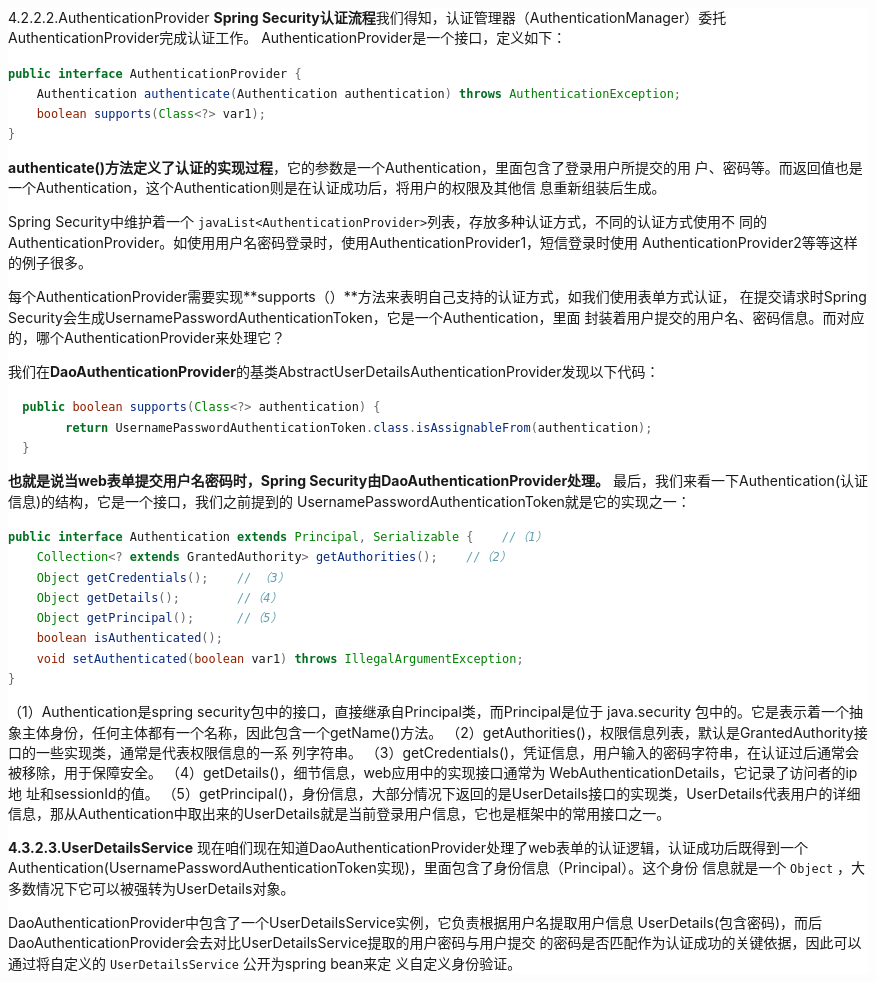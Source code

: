 4.2.2.2.AuthenticationProvider
**Spring Security认证流程**我们得知，认证管理器（AuthenticationManager）委托AuthenticationProvider完成认证工作。
AuthenticationProvider是一个接口，定义如下：

```java
public interface AuthenticationProvider { 
	Authentication authenticate(Authentication authentication) throws AuthenticationException; 
	boolean supports(Class<?> var1);
}
```

**authenticate()**方法定义了**认证的实现过程**，它的参数是一个Authentication，里面包含了登录用户所提交的用 户、密码等。而返回值也是一个Authentication，这个Authentication则是在认证成功后，将用户的权限及其他信 息重新组装后生成。

Spring Security中维护着一个 `javaList<AuthenticationProvider>`列表，存放多种认证方式，不同的认证方式使用不 同的AuthenticationProvider。如使用用户名密码登录时，使用AuthenticationProvider1，短信登录时使用 AuthenticationProvider2等等这样的例子很多。

每个AuthenticationProvider需要实现**supports（）**方法来表明自己支持的认证方式，如我们使用表单方式认证， 在提交请求时Spring Security会生成UsernamePasswordAuthenticationToken，它是一个Authentication，里面 封装着用户提交的用户名、密码信息。而对应的，哪个AuthenticationProvider来处理它？

我们在**DaoAuthenticationProvider**的基类AbstractUserDetailsAuthenticationProvider发现以下代码：

```java
  public boolean supports(Class<?> authentication) {
        return UsernamePasswordAuthenticationToken.class.isAssignableFrom(authentication);
  }
```

**也就是说当web表单提交用户名密码时，Spring Security由DaoAuthenticationProvider处理。**
最后，我们来看一下Authentication(认证信息)的结构，它是一个接口，我们之前提到的 UsernamePasswordAuthenticationToken就是它的实现之一：

```java
public interface Authentication extends Principal, Serializable {  	 //（1） 
	Collection<? extends GrantedAuthority> getAuthorities(); 	//（2） 
	Object getCredentials();	// （3） 
	Object getDetails(); 		//（4） 
	Object getPrincipal(); 		//（5） 
	boolean isAuthenticated(); 
	void setAuthenticated(boolean var1) throws IllegalArgumentException; 
}
```

（1）Authentication是spring security包中的接口，直接继承自Principal类，而Principal是位于 java.security 包中的。它是表示着一个抽象主体身份，任何主体都有一个名称，因此包含一个getName()方法。
（2）getAuthorities()，权限信息列表，默认是GrantedAuthority接口的一些实现类，通常是代表权限信息的一系 列字符串。
（3）getCredentials()，凭证信息，用户输入的密码字符串，在认证过后通常会被移除，用于保障安全。
（4）getDetails()，细节信息，web应用中的实现接口通常为 WebAuthenticationDetails，它记录了访问者的ip地 址和sessionId的值。
（5）getPrincipal()，身份信息，大部分情况下返回的是UserDetails接口的实现类，UserDetails代表用户的详细 信息，那从Authentication中取出来的UserDetails就是当前登录用户信息，它也是框架中的常用接口之一。

**4.3.2.3.UserDetailsService**
现在咱们现在知道DaoAuthenticationProvider处理了web表单的认证逻辑，认证成功后既得到一个 Authentication(UsernamePasswordAuthenticationToken实现)，里面包含了身份信息（Principal）。这个身份 信息就是一个 `Object` ，大多数情况下它可以被强转为UserDetails对象。

DaoAuthenticationProvider中包含了一个UserDetailsService实例，它负责根据用户名提取用户信息 UserDetails(包含密码)，而后DaoAuthenticationProvider会去对比UserDetailsService提取的用户密码与用户提交 的密码是否匹配作为认证成功的关键依据，因此可以通过将自定义的 `UserDetailsService` 公开为spring bean来定 义自定义身份验证。

